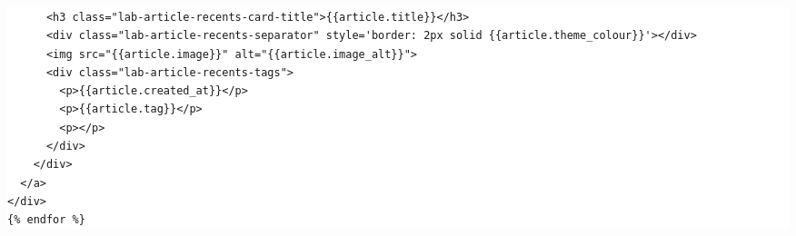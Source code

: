           <h3 class="lab-article-recents-card-title">{{article.title}}</h3>
          <div class="lab-article-recents-separator" style='border: 2px solid {{article.theme_colour}}'></div>
          <img src="{{article.image}}" alt="{{article.image_alt}}">
          <div class="lab-article-recents-tags">
            <p>{{article.created_at}}</p>
            <p>{{article.tag}}</p>
            <p></p>
          </div>
        </div>
      </a>
    </div>
    {% endfor %}
  </div>
</div>

<script type="text/javascript">
  function recentCardFront() {
    var titles = document.querySelectorAll('.lab-article-recents-card-title');
    if (window.innerWidth > 1000) {
      var max = 0;
      titles.forEach((element) => {
        if (element.clientHeight > max) {
          max = element.clientHeight;
        }
      })
      titles.forEach((element) => {
        element.style.height = max.toString() + 'px';
      })
    } else {
      titles.forEach((element) => {
        element.style.height = 'auto';
      })
    }
  }
  recentCardFront();
  window.addEventListener('resize', recentCardFront);
</script>
